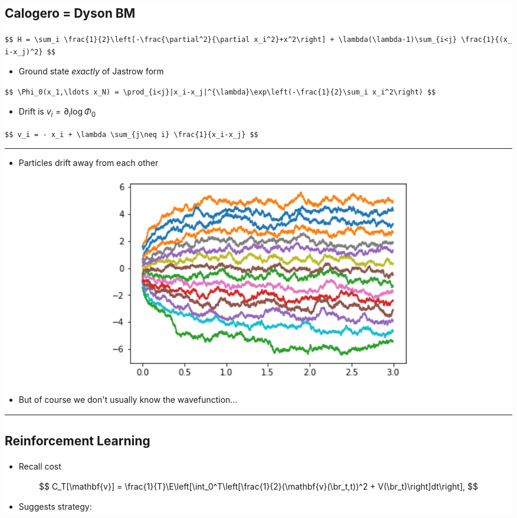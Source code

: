 ## Calogero = Dyson BM

`$$
H = \sum_i \frac{1}{2}\left[-\frac{\partial^2}{\partial x_i^2}+x^2\right] + \lambda(\lambda-1)\sum_{i<j} \frac{1}{(x_i-x_j)^2}
$$`

- Ground state _exactly_ of Jastrow form

`$$
\Phi_0(x_1,\ldots x_N) = \prod_{i<j}|x_i-x_j|^{\lambda}\exp\left(-\frac{1}{2}\sum_i x_i^2\right)
$$`

- Drift is $v_i = \partial_i \log\Phi_0$

`$$
v_i = - x_i + \lambda \sum_{j\neq i} \frac{1}{x_i-x_j}
$$`

---

- Particles drift away from each other

<p align="center">
<img style="center" src="assets/15_particles.png" width="60%">
</p>

- But of course we don't usually know the wavefunction...



---

## Reinforcement Learning

- Recall cost

$$
  C_T[\mathbf{v}] = \frac{1}{T}\E\left[\int_0^T\left[\frac{1}{2}(\mathbf{v}(\br_t,t))^2 + V(\br_t)\right]dt\right],
$$

- Suggests strategy:
